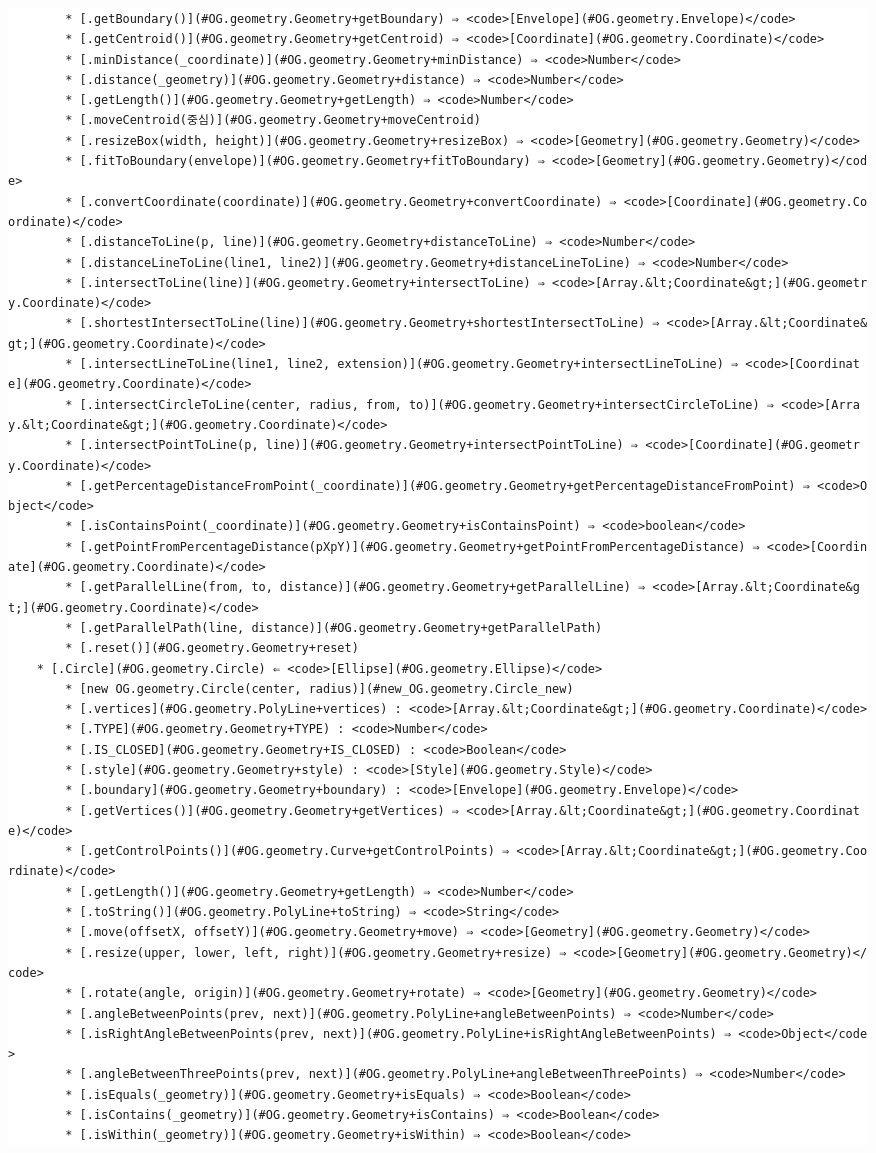             * [.getBoundary()](#OG.geometry.Geometry+getBoundary) ⇒ <code>[Envelope](#OG.geometry.Envelope)</code>
            * [.getCentroid()](#OG.geometry.Geometry+getCentroid) ⇒ <code>[Coordinate](#OG.geometry.Coordinate)</code>
            * [.minDistance(_coordinate)](#OG.geometry.Geometry+minDistance) ⇒ <code>Number</code>
            * [.distance(_geometry)](#OG.geometry.Geometry+distance) ⇒ <code>Number</code>
            * [.getLength()](#OG.geometry.Geometry+getLength) ⇒ <code>Number</code>
            * [.moveCentroid(중심)](#OG.geometry.Geometry+moveCentroid)
            * [.resizeBox(width, height)](#OG.geometry.Geometry+resizeBox) ⇒ <code>[Geometry](#OG.geometry.Geometry)</code>
            * [.fitToBoundary(envelope)](#OG.geometry.Geometry+fitToBoundary) ⇒ <code>[Geometry](#OG.geometry.Geometry)</code>
            * [.convertCoordinate(coordinate)](#OG.geometry.Geometry+convertCoordinate) ⇒ <code>[Coordinate](#OG.geometry.Coordinate)</code>
            * [.distanceToLine(p, line)](#OG.geometry.Geometry+distanceToLine) ⇒ <code>Number</code>
            * [.distanceLineToLine(line1, line2)](#OG.geometry.Geometry+distanceLineToLine) ⇒ <code>Number</code>
            * [.intersectToLine(line)](#OG.geometry.Geometry+intersectToLine) ⇒ <code>[Array.&lt;Coordinate&gt;](#OG.geometry.Coordinate)</code>
            * [.shortestIntersectToLine(line)](#OG.geometry.Geometry+shortestIntersectToLine) ⇒ <code>[Array.&lt;Coordinate&gt;](#OG.geometry.Coordinate)</code>
            * [.intersectLineToLine(line1, line2, extension)](#OG.geometry.Geometry+intersectLineToLine) ⇒ <code>[Coordinate](#OG.geometry.Coordinate)</code>
            * [.intersectCircleToLine(center, radius, from, to)](#OG.geometry.Geometry+intersectCircleToLine) ⇒ <code>[Array.&lt;Coordinate&gt;](#OG.geometry.Coordinate)</code>
            * [.intersectPointToLine(p, line)](#OG.geometry.Geometry+intersectPointToLine) ⇒ <code>[Coordinate](#OG.geometry.Coordinate)</code>
            * [.getPercentageDistanceFromPoint(_coordinate)](#OG.geometry.Geometry+getPercentageDistanceFromPoint) ⇒ <code>Object</code>
            * [.isContainsPoint(_coordinate)](#OG.geometry.Geometry+isContainsPoint) ⇒ <code>boolean</code>
            * [.getPointFromPercentageDistance(pXpY)](#OG.geometry.Geometry+getPointFromPercentageDistance) ⇒ <code>[Coordinate](#OG.geometry.Coordinate)</code>
            * [.getParallelLine(from, to, distance)](#OG.geometry.Geometry+getParallelLine) ⇒ <code>[Array.&lt;Coordinate&gt;](#OG.geometry.Coordinate)</code>
            * [.getParallelPath(line, distance)](#OG.geometry.Geometry+getParallelPath)
            * [.reset()](#OG.geometry.Geometry+reset)
        * [.Circle](#OG.geometry.Circle) ⇐ <code>[Ellipse](#OG.geometry.Ellipse)</code>
            * [new OG.geometry.Circle(center, radius)](#new_OG.geometry.Circle_new)
            * [.vertices](#OG.geometry.PolyLine+vertices) : <code>[Array.&lt;Coordinate&gt;](#OG.geometry.Coordinate)</code>
            * [.TYPE](#OG.geometry.Geometry+TYPE) : <code>Number</code>
            * [.IS_CLOSED](#OG.geometry.Geometry+IS_CLOSED) : <code>Boolean</code>
            * [.style](#OG.geometry.Geometry+style) : <code>[Style](#OG.geometry.Style)</code>
            * [.boundary](#OG.geometry.Geometry+boundary) : <code>[Envelope](#OG.geometry.Envelope)</code>
            * [.getVertices()](#OG.geometry.Geometry+getVertices) ⇒ <code>[Array.&lt;Coordinate&gt;](#OG.geometry.Coordinate)</code>
            * [.getControlPoints()](#OG.geometry.Curve+getControlPoints) ⇒ <code>[Array.&lt;Coordinate&gt;](#OG.geometry.Coordinate)</code>
            * [.getLength()](#OG.geometry.Geometry+getLength) ⇒ <code>Number</code>
            * [.toString()](#OG.geometry.PolyLine+toString) ⇒ <code>String</code>
            * [.move(offsetX, offsetY)](#OG.geometry.Geometry+move) ⇒ <code>[Geometry](#OG.geometry.Geometry)</code>
            * [.resize(upper, lower, left, right)](#OG.geometry.Geometry+resize) ⇒ <code>[Geometry](#OG.geometry.Geometry)</code>
            * [.rotate(angle, origin)](#OG.geometry.Geometry+rotate) ⇒ <code>[Geometry](#OG.geometry.Geometry)</code>
            * [.angleBetweenPoints(prev, next)](#OG.geometry.PolyLine+angleBetweenPoints) ⇒ <code>Number</code>
            * [.isRightAngleBetweenPoints(prev, next)](#OG.geometry.PolyLine+isRightAngleBetweenPoints) ⇒ <code>Object</code>
            * [.angleBetweenThreePoints(prev, next)](#OG.geometry.PolyLine+angleBetweenThreePoints) ⇒ <code>Number</code>
            * [.isEquals(_geometry)](#OG.geometry.Geometry+isEquals) ⇒ <code>Boolean</code>
            * [.isContains(_geometry)](#OG.geometry.Geometry+isContains) ⇒ <code>Boolean</code>
            * [.isWithin(_geometry)](#OG.geometry.Geometry+isWithin) ⇒ <code>Boolean</code>